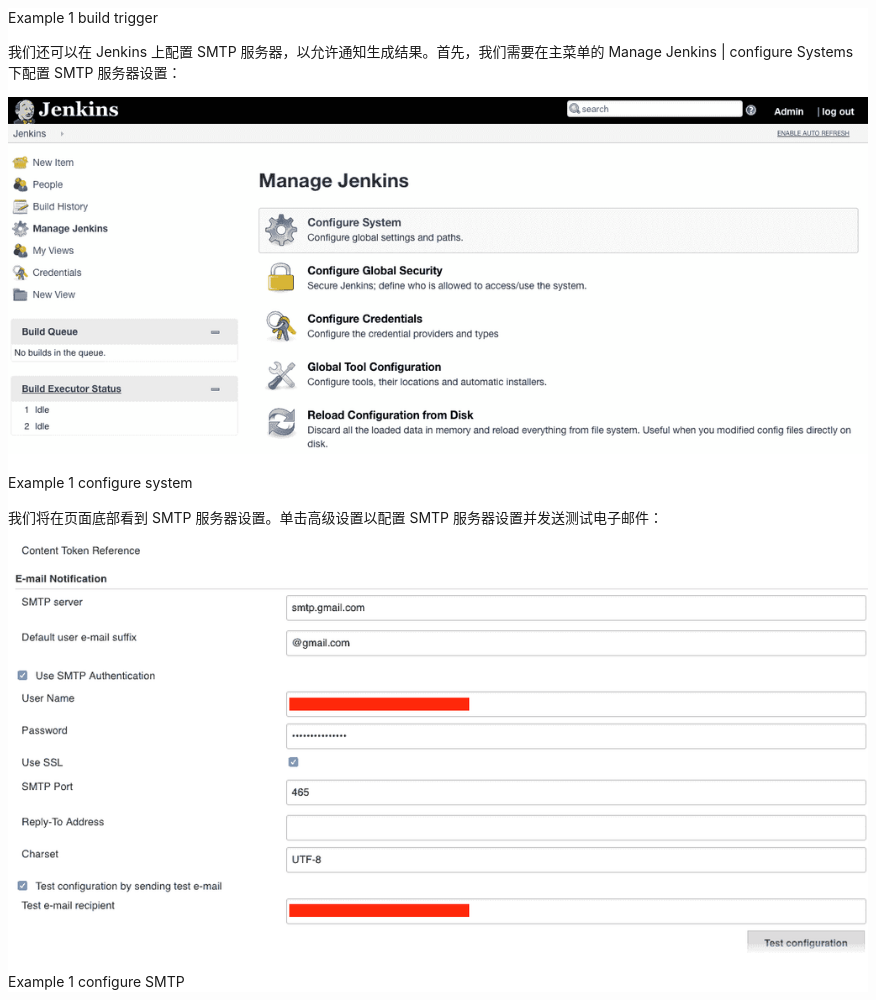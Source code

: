 Example 1 build trigger

我们还可以在 Jenkins 上配置 SMTP 服务器，以允许通知生成结果。首先，我们需要在主菜单的 Manage Jenkins | configure Systems 下配置 SMTP 服务器设置：

![](img/445a095e-4b20-45df-a321-6d73b5152199.png)

Example 1 configure system

我们将在页面底部看到 SMTP 服务器设置。单击高级设置以配置 SMTP 服务器设置并发送测试电子邮件：

![](img/9f77d424-47bc-45ef-bee1-b5afee81c341.png)

Example 1 configure SMTP
